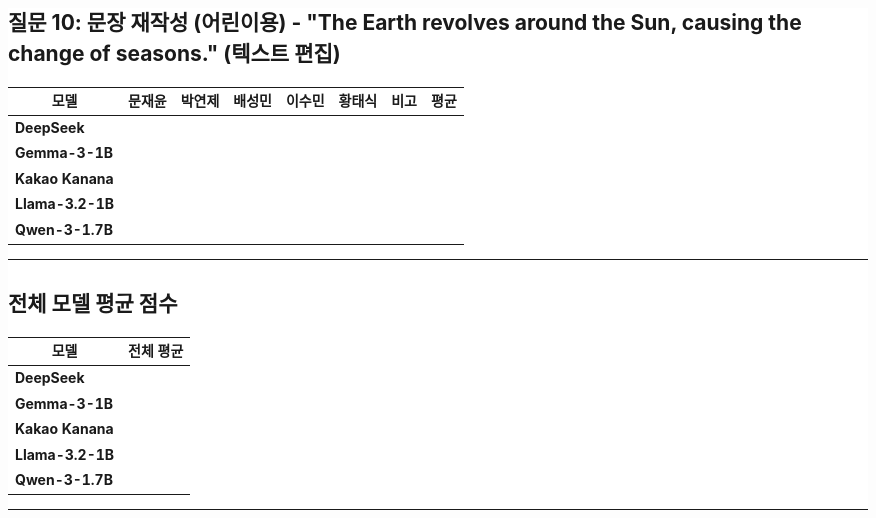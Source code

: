 
## 질문 10: 문장 재작성 (어린이용) - "The Earth revolves around the Sun, causing the change of seasons." (텍스트 편집)

| 모델 | 문재윤 | 박연제 | 배성민 | 이수민 | 황태식 | 비고 | 평균 |
|------|---------|---------|---------|---------|---------|------|------|
| **DeepSeek** |         |         |         |         |         |      |      |
| **Gemma-3-1B** |         |         |         |         |         |      |      |
| **Kakao Kanana** |         |         |         |         |         |      |      |
| **Llama-3.2-1B** |         |         |         |         |         |      |      |
| **Qwen-3-1.7B** |         |         |         |         |         |      |      |

---

## 전체 모델 평균 점수

| 모델 | 전체 평균 |
| --- | --- |
| **DeepSeek** |  |
| **Gemma-3-1B** |  |
| **Kakao Kanana** |  |
| **Llama-3.2-1B** |  |
| **Qwen-3-1.7B** |  |

---
